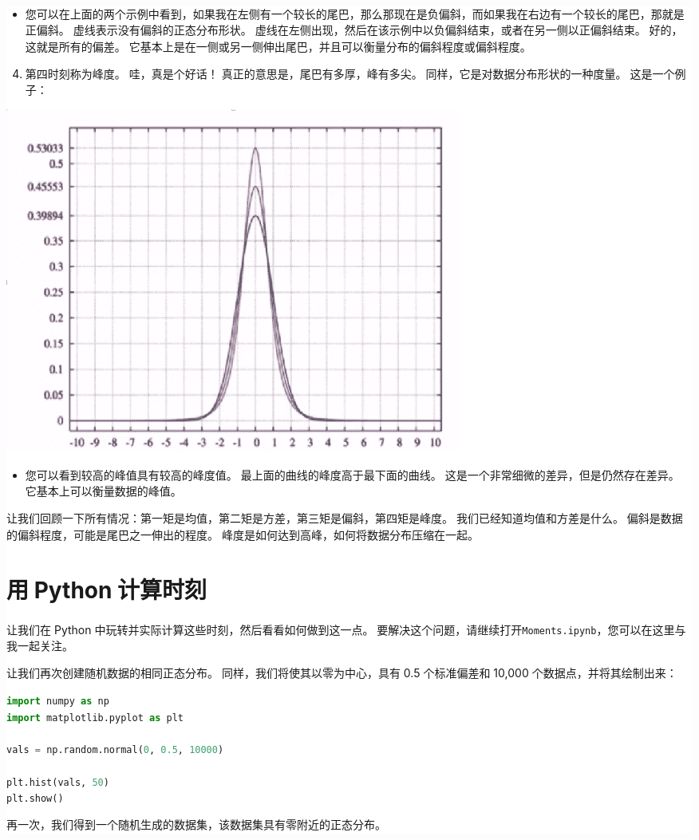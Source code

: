 *   您可以在上面的两个示例中看到，如果我在左侧有一个较长的尾巴，那么那现在是负偏斜，而如果我在右边有一个较长的尾巴，那就是正偏斜。 虚线表示没有偏斜的正态分布形状。 虚线在左侧出现，然后在该示例中以负偏斜结束，或者在另一侧以正偏斜结束。 好的，这就是所有的偏差。 它基本上是在一侧或另一侧伸出尾巴，并且可以衡量分布的偏斜程度或偏斜程度。

4.  第四时刻称为峰度。 哇，真是个好话！ 真正的意思是，尾巴有多厚，峰有多尖。 同样，它是对数据分布形状的一种度量。 这是一个例子：

![](img/912d4b01-0a9f-4c55-9f5e-ae25596d2a18.png)

*   您可以看到较高的峰值具有较高的峰度值。 最上面的曲线的峰度高于最下面的曲线。 这是一个非常细微的差异，但是仍然存在差异。 它基本上可以衡量数据的峰值。

让我们回顾一下所有情况：第一矩是均值，第二矩是方差，第三矩是偏斜，第四矩是峰度。 我们已经知道均值和方差是什么。 偏斜是数据的偏斜程度，可能是尾巴之一伸出的程度。 峰度是如何达到高峰，如何将数据分布压缩在一起。

# 用 Python 计算时刻

让我们在 Python 中玩转并实际计算这些时刻，然后看看如何做到这一点。 要解决这个问题，请继续打开`Moments.ipynb`，您可以在这里与我一起关注。

让我们再次创建随机数据的相同正态分布。 同样，我们将使其以零为中心，具有 0.5 个标准偏差和 10,000 个数据点，并将其绘制出来：

```py
import numpy as np 
import matplotlib.pyplot as plt 

vals = np.random.normal(0, 0.5, 10000) 

plt.hist(vals, 50) 
plt.show() 

```

再一次，我们得到一个随机生成的数据集，该数据集具有零附近的正态分布。
